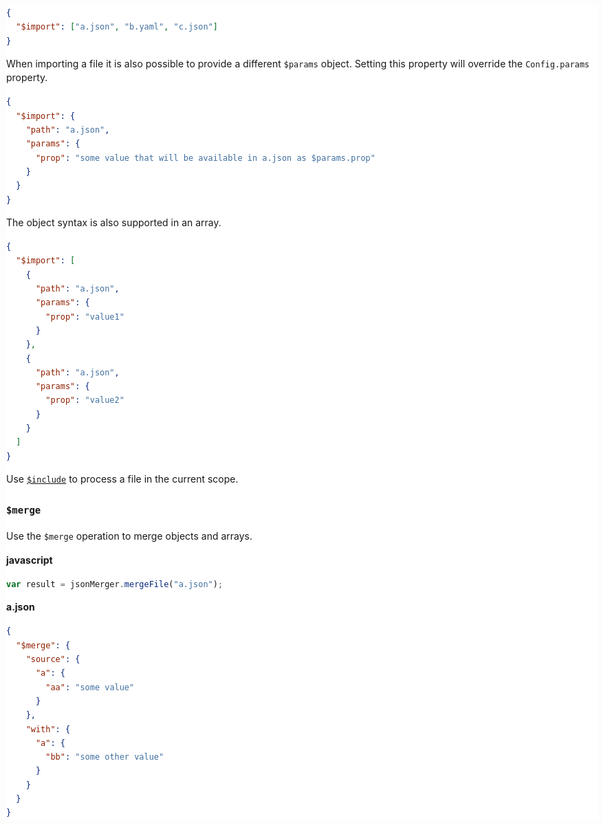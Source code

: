 ```json
{
  "$import": ["a.json", "b.yaml", "c.json"]
}
```

When importing a file it is also possible to provide a different `$params` object.
Setting this property will override the `Config.params` property.

```json
{
  "$import": {
    "path": "a.json",
    "params": {
      "prop": "some value that will be available in a.json as $params.prop"
    }
  }
}
```

The object syntax is also supported in an array.

```json
{
  "$import": [
    {
      "path": "a.json",
      "params": {
        "prop": "value1"
      }
    },
    {
      "path": "a.json",
      "params": {
        "prop": "value2"
      }
    }
  ]
}
```

Use [`$include`](#include) to process a file in the current scope.

### `$merge`

Use the `$merge` operation to merge objects and arrays.

**javascript**

```javascript
var result = jsonMerger.mergeFile("a.json");
```

**a.json**

```json
{
  "$merge": {
    "source": {
      "a": {
        "aa": "some value"
      }
    },
    "with": {
      "a": {
        "bb": "some other value"
      }
    }
  }
}
```